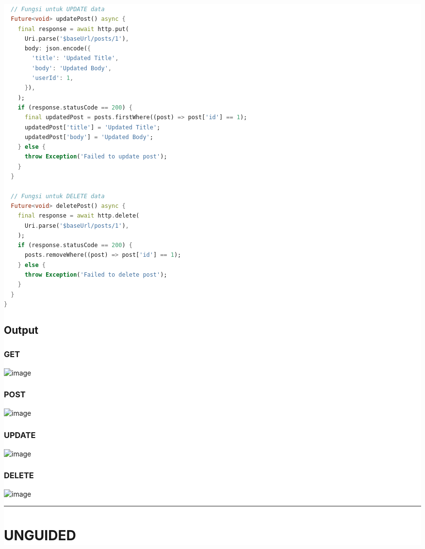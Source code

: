 ```dart
  // Fungsi untuk UPDATE data
  Future<void> updatePost() async {
    final response = await http.put(
      Uri.parse('$baseUrl/posts/1'),
      body: json.encode({
        'title': 'Updated Title',
        'body': 'Updated Body',
        'userId': 1,
      }),
    );
    if (response.statusCode == 200) {
      final updatedPost = posts.firstWhere((post) => post['id'] == 1);
      updatedPost['title'] = 'Updated Title';
      updatedPost['body'] = 'Updated Body';
    } else {
      throw Exception('Failed to update post');
    }
  }

  // Fungsi untuk DELETE data
  Future<void> deletePost() async {
    final response = await http.delete(
      Uri.parse('$baseUrl/posts/1'),
    );
    if (response.statusCode == 200) {
      posts.removeWhere((post) => post['id'] == 1);
    } else {
      throw Exception('Failed to delete post');
    }
  }
}
```

## Output
### GET
![image](https://github.com/user-attachments/assets/ff743aad-c8ca-4e74-a2cc-d4b221b19d6d)
### POST
![image](https://github.com/user-attachments/assets/4ea5d1fc-d2d6-4800-916a-679b2105d0fc)
### UPDATE
![image](https://github.com/user-attachments/assets/48195ace-2cba-487e-ba6f-c8a29fa20f7b)
### DELETE
![image](https://github.com/user-attachments/assets/b882bbd2-71a7-4960-8ed9-2a3bb71d8b0d)

---

# UNGUIDED
